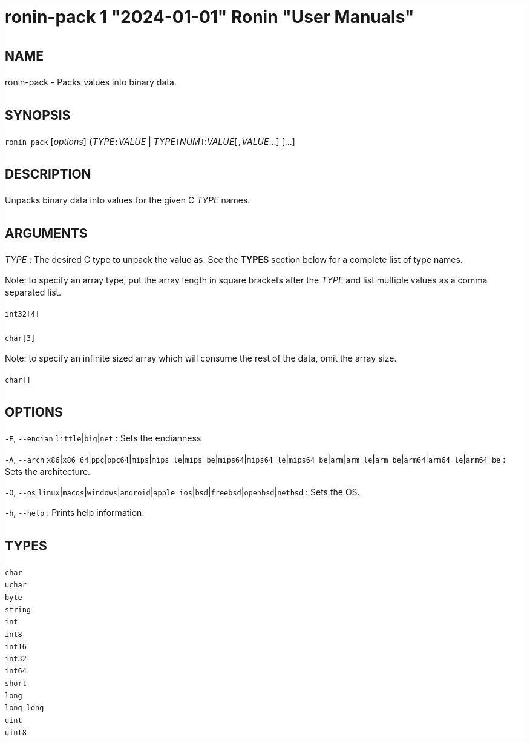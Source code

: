 # ronin-pack 1 "2024-01-01" Ronin "User Manuals"

## NAME

ronin-pack - Packs values into binary data.

## SYNOPSIS

`ronin pack` \[*options*\] {*TYPE*`:`*VALUE* \| *TYPE*`[`*NUM*`]`:*VALUE*[`,`*VALUE*...] \[...\]

## DESCRIPTION

Unpacks binary data into values for the given C *TYPE* names.

## ARGUMENTS

*TYPE*
: The desired C type to unpack the value as. See the **TYPES** section below
  for a complete list of type names.

Note: to specify an array type, put the array length in square brackets after
the *TYPE* and list multiple values as a comma separated list.

    int32[4]

    char[3]

Note: to specify an infinite sized array which will consume the rest of the
data, omit the array size.

    char[]

## OPTIONS

`-E`, `--endian` `little`\|`big`\|`net`
: Sets the endianness

`-A`, `--arch` `x86`\|`x86_64`\|`ppc`\|`ppc64`\|`mips`\|`mips_le`\|`mips_be`\|`mips64`\|`mips64_le`\|`mips64_be`\|`arm`\|`arm_le`\|`arm_be`\|`arm64`\|`arm64_le`\|`arm64_be`
: Sets the architecture.

`-O`, `--os` `linux`\|`macos`\|`windows`\|`android`\|`apple_ios`\|`bsd`\|`freebsd`\|`openbsd`\|`netbsd`
: Sets the OS.

`-h`, `--help`
: Prints help information.

## TYPES

```
char
uchar
byte
string
int
int8
int16
int32
int64
short
long
long_long
uint
uint8
```